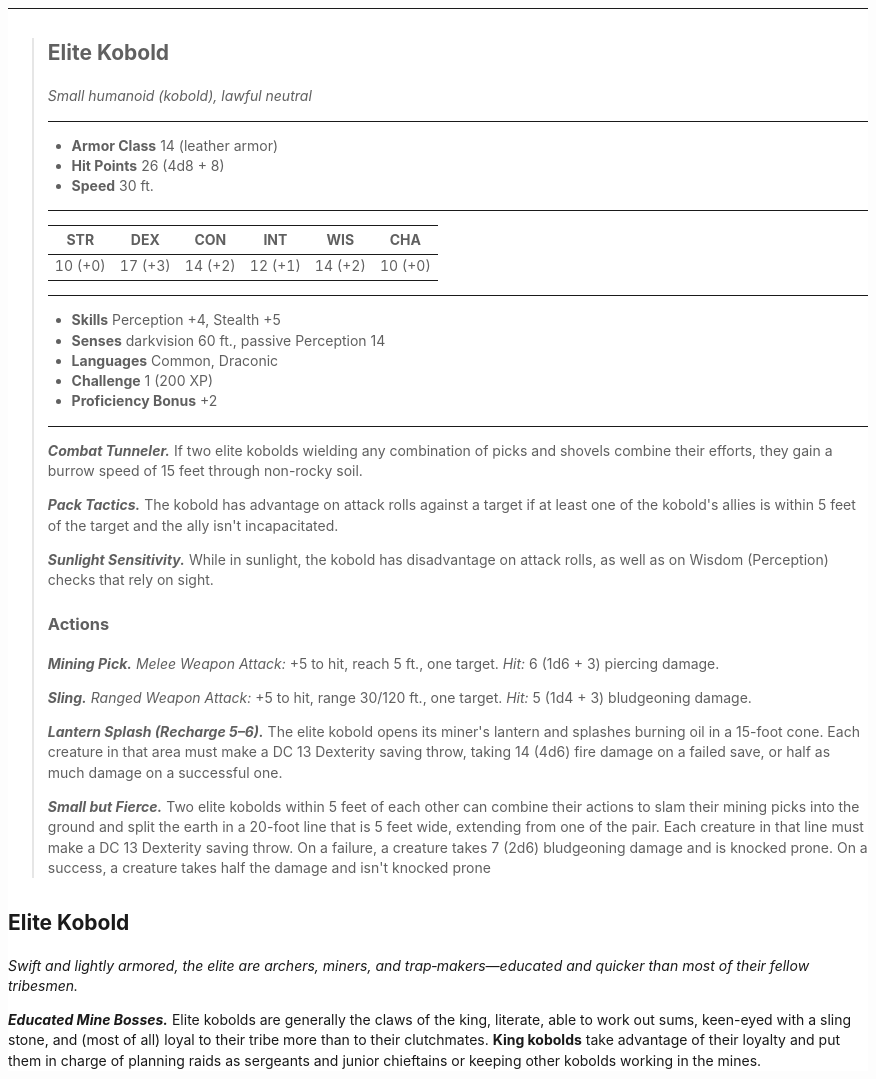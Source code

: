 ___
>## Elite Kobold
>*Small humanoid (kobold), lawful neutral*
>___
>- **Armor Class** 14 (leather armor)
>- **Hit Points** 26 (4d8 + 8)
>- **Speed** 30 ft.
>___
>|STR|DEX|CON|INT|WIS|CHA|
>|:---:|:---:|:---:|:---:|:---:|:---:|
>|10 (+0)|17 (+3)|14 (+2)|12 (+1)|14 (+2)|10 (+0)|
>___
>- **Skills** Perception +4, Stealth +5
>- **Senses** darkvision 60 ft., passive Perception 14
>- **Languages** Common, Draconic
>- **Challenge** 1 (200 XP)
>- **Proficiency Bonus** +2
>___
>***Combat Tunneler.*** If two elite kobolds wielding any combination of picks and shovels combine their efforts, they gain a burrow speed of 15 feet through non-rocky soil.  
>
>***Pack Tactics.*** The kobold has advantage on attack rolls against a target if at least one of the kobold's allies is within 5 feet of the target and the ally isn't incapacitated.  
>
>***Sunlight Sensitivity.*** While in sunlight, the kobold has disadvantage on attack rolls, as well as on Wisdom (Perception) checks that rely on sight.  
>
>### Actions
>***Mining Pick.*** *Melee Weapon Attack:* +5 to hit, reach 5 ft., one target. *Hit:* 6 (1d6 + 3) piercing damage.  
>
>***Sling.*** *Ranged Weapon Attack:* +5 to hit, range 30/120 ft., one target. *Hit:* 5 (1d4 + 3) bludgeoning damage.  
>
>***Lantern Splash (Recharge 5–6).*** The elite kobold opens its miner's lantern and splashes burning oil in a 15-foot cone. Each creature in that area must make a DC 13 Dexterity saving throw, taking 14 (4d6) fire damage on a failed save, or half as much damage on a successful one.  
>
>***Small but Fierce.*** Two elite kobolds within 5 feet of each other can combine their actions to slam their mining picks into the ground and split the earth in a 20-foot line that is 5 feet wide, extending from one of the pair. Each creature in that line must make a DC 13 Dexterity saving throw. On a failure, a creature takes 7 (2d6) bludgeoning damage and is knocked prone. On a success, a creature takes half the damage and isn't knocked prone

## Elite Kobold

*Swift and lightly armored, the elite are archers, miners, and trap‑makers—educated and quicker than most of their fellow tribesmen.*

***Educated Mine Bosses.*** Elite kobolds are generally the claws of the king, literate, able to work out sums, keen-eyed with a sling stone, and (most of all) loyal to their tribe more than to their clutchmates. **King kobolds** take advantage of their loyalty and put them in charge of planning raids as sergeants and junior chieftains or keeping other kobolds working in the mines.
